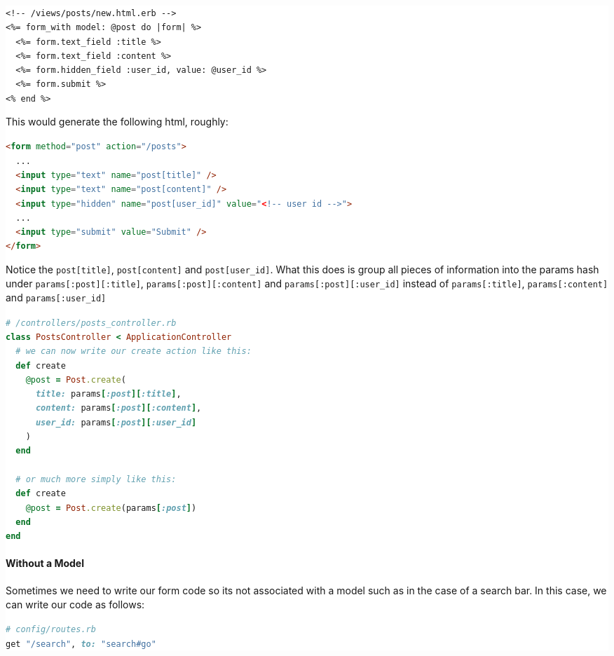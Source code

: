 ```erb
<!-- /views/posts/new.html.erb -->
<%= form_with model: @post do |form| %>
  <%= form.text_field :title %>
  <%= form.text_field :content %>
  <%= form.hidden_field :user_id, value: @user_id %>
  <%= form.submit %>
<% end %>
```

This would generate the following html, roughly:

```html
<form method="post" action="/posts">
  ...
  <input type="text" name="post[title]" />
  <input type="text" name="post[content]" />
  <input type="hidden" name="post[user_id]" value="<!-- user id -->">
  ...
  <input type="submit" value="Submit" />
</form>
```

Notice the `post[title]`, `post[content]` and `post[user_id]`. What this does is group all pieces of information into the params hash under `params[:post][:title]`, `params[:post][:content]` and `params[:post][:user_id]` instead of `params[:title]`, `params[:content]` and `params[:user_id]`

```ruby
# /controllers/posts_controller.rb
class PostsController < ApplicationController  
  # we can now write our create action like this:
  def create
    @post = Post.create(
      title: params[:post][:title],
      content: params[:post][:content],
      user_id: params[:post][:user_id]
    )
  end

  # or much more simply like this:
  def create
    @post = Post.create(params[:post])
  end
end
```

#### Without a Model

Sometimes we need to write our form code so its not associated with a model such as in the case of a search bar. In this case, we can write our code as follows:

```ruby
# config/routes.rb
get "/search", to: "search#go"
```
